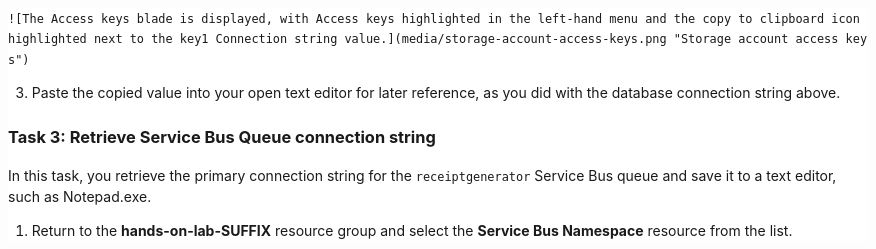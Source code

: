     ![The Access keys blade is displayed, with Access keys highlighted in the left-hand menu and the copy to clipboard icon highlighted next to the key1 Connection string value.](media/storage-account-access-keys.png "Storage account access keys")

3. Paste the copied value into your open text editor for later reference, as you did with the database connection string above.

### Task 3: Retrieve Service Bus Queue connection string

In this task, you retrieve the primary connection string for the `receiptgenerator` Service Bus queue and save it to a text editor, such as Notepad.exe.

1. Return to the **hands-on-lab-SUFFIX** resource group and select the **Service Bus Namespace** resource from the list.
